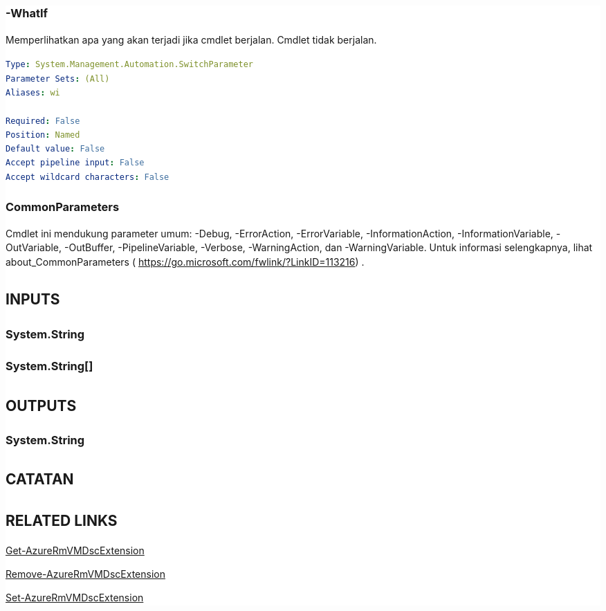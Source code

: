 ### -WhatIf
Memperlihatkan apa yang akan terjadi jika cmdlet berjalan.
Cmdlet tidak berjalan.

```yaml
Type: System.Management.Automation.SwitchParameter
Parameter Sets: (All)
Aliases: wi

Required: False
Position: Named
Default value: False
Accept pipeline input: False
Accept wildcard characters: False
```

### CommonParameters
Cmdlet ini mendukung parameter umum: -Debug, -ErrorAction, -ErrorVariable, -InformationAction, -InformationVariable, -OutVariable, -OutBuffer, -PipelineVariable, -Verbose, -WarningAction, dan -WarningVariable. Untuk informasi selengkapnya, lihat about_CommonParameters ( https://go.microsoft.com/fwlink/?LinkID=113216) .

## INPUTS

### System.String

### System.String[]

## OUTPUTS

### System.String

## CATATAN

## RELATED LINKS

[Get-AzureRmVMDscExtension](./Get-AzureRmVMDscExtension.md)

[Remove-AzureRmVMDscExtension](./Remove-AzureRmVMDscExtension.md)

[Set-AzureRmVMDscExtension](./Set-AzureRmVMDscExtension.md)


